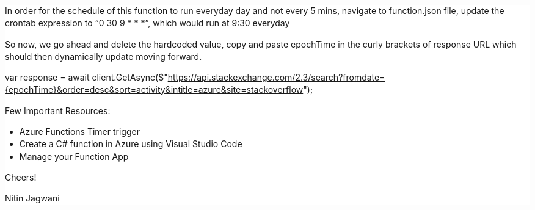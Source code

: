In order for the schedule of this function to run everyday day and not every 5 mins, navigate to function.json file, update the crontab expression to “0 30 9 * * *”, which would run at 9:30 everyday

So now, we go ahead and delete the hardcoded value, copy and paste epochTime in the curly brackets of response URL which should then dynamically update moving forward. 

 var response = await client.GetAsync($"https://api.stackexchange.com/2.3/search?fromdate={epochTime}&order=desc&sort=activity&intitle=azure&site=stackoverflow");


Few Important Resources:

- [Azure Functions Timer trigger](https://docs.microsoft.com/en-us/azure/azure-functions/functions-bindings-timer?tabs=csharp)
- [Create a C# function in Azure using Visual Studio Code](https://docs.microsoft.com/en-us/azure/azure-functions/create-first-function-vs-code-csharp)
- [Manage your Function App](https://docs.microsoft.com/en-us/azure/azure-functions/functions-how-to-use-azure-function-app-settings?tabs=portal#cors)

Cheers!

Nitin Jagwani 
